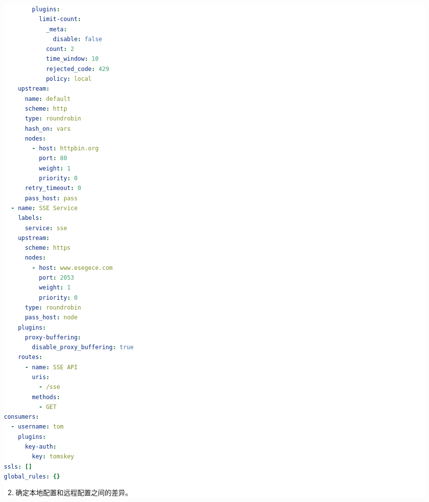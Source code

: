 ```yaml
        plugins:
          limit-count:
            _meta:
              disable: false
            count: 2
            time_window: 10
            rejected_code: 429
            policy: local
    upstream:
      name: default
      scheme: http
      type: roundrobin
      hash_on: vars
      nodes:
        - host: httpbin.org
          port: 80
          weight: 1
          priority: 0
      retry_timeout: 0
      pass_host: pass
  - name: SSE Service
    labels:
      service: sse
    upstream:
      scheme: https
      nodes:
        - host: www.esegece.com
          port: 2053
          weight: 1
          priority: 0
      type: roundrobin
      pass_host: node
    plugins:
      proxy-buffering:
        disable_proxy_buffering: true
    routes:
      - name: SSE API
        uris:
          - /sse
        methods:
          - GET
consumers:
  - username: tom
    plugins:
      key-auth:
        key: tomskey
ssls: []
global_rules: {}
```

2. 确定本地配置和远程配置之间的差异。
